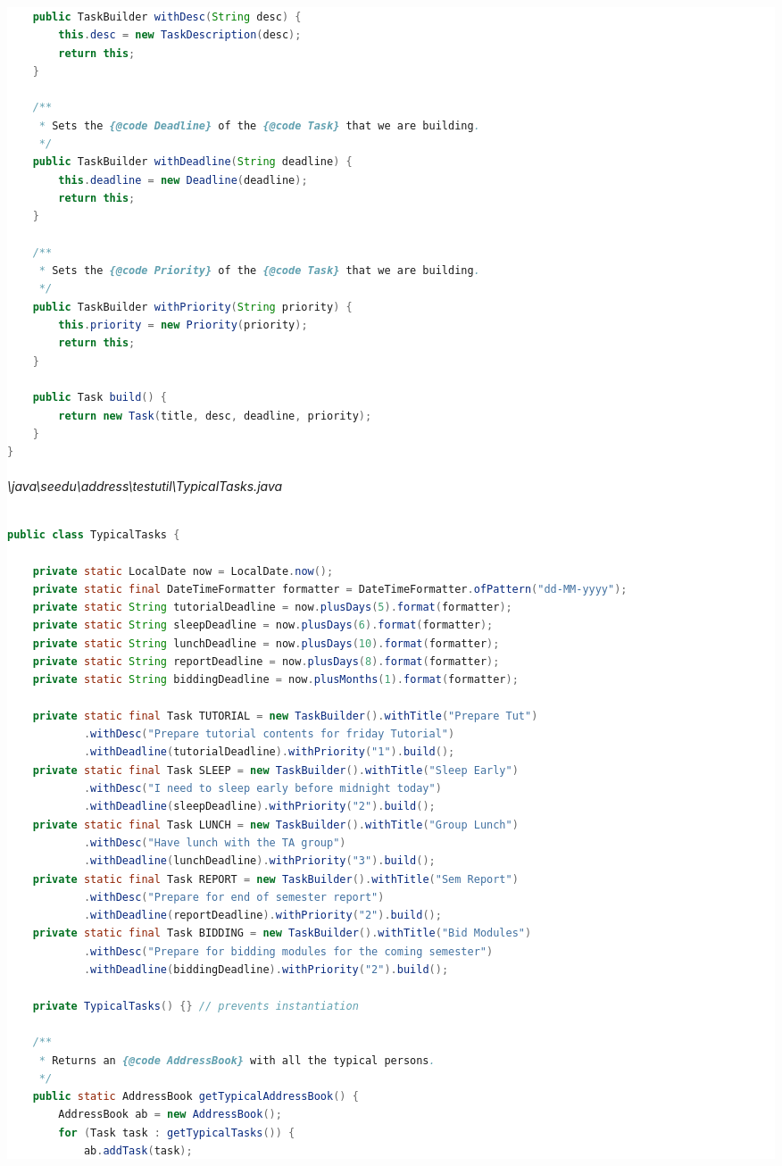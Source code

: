 ``` java
    public TaskBuilder withDesc(String desc) {
        this.desc = new TaskDescription(desc);
        return this;
    }

    /**
     * Sets the {@code Deadline} of the {@code Task} that we are building.
     */
    public TaskBuilder withDeadline(String deadline) {
        this.deadline = new Deadline(deadline);
        return this;
    }

    /**
     * Sets the {@code Priority} of the {@code Task} that we are building.
     */
    public TaskBuilder withPriority(String priority) {
        this.priority = new Priority(priority);
        return this;
    }

    public Task build() {
        return new Task(title, desc, deadline, priority);
    }
}
```
###### \java\seedu\address\testutil\TypicalTasks.java
``` java
public class TypicalTasks {

    private static LocalDate now = LocalDate.now();
    private static final DateTimeFormatter formatter = DateTimeFormatter.ofPattern("dd-MM-yyyy");
    private static String tutorialDeadline = now.plusDays(5).format(formatter);
    private static String sleepDeadline = now.plusDays(6).format(formatter);
    private static String lunchDeadline = now.plusDays(10).format(formatter);
    private static String reportDeadline = now.plusDays(8).format(formatter);
    private static String biddingDeadline = now.plusMonths(1).format(formatter);

    private static final Task TUTORIAL = new TaskBuilder().withTitle("Prepare Tut")
            .withDesc("Prepare tutorial contents for friday Tutorial")
            .withDeadline(tutorialDeadline).withPriority("1").build();
    private static final Task SLEEP = new TaskBuilder().withTitle("Sleep Early")
            .withDesc("I need to sleep early before midnight today")
            .withDeadline(sleepDeadline).withPriority("2").build();
    private static final Task LUNCH = new TaskBuilder().withTitle("Group Lunch")
            .withDesc("Have lunch with the TA group")
            .withDeadline(lunchDeadline).withPriority("3").build();
    private static final Task REPORT = new TaskBuilder().withTitle("Sem Report")
            .withDesc("Prepare for end of semester report")
            .withDeadline(reportDeadline).withPriority("2").build();
    private static final Task BIDDING = new TaskBuilder().withTitle("Bid Modules")
            .withDesc("Prepare for bidding modules for the coming semester")
            .withDeadline(biddingDeadline).withPriority("2").build();

    private TypicalTasks() {} // prevents instantiation

    /**
     * Returns an {@code AddressBook} with all the typical persons.
     */
    public static AddressBook getTypicalAddressBook() {
        AddressBook ab = new AddressBook();
        for (Task task : getTypicalTasks()) {
            ab.addTask(task);
```